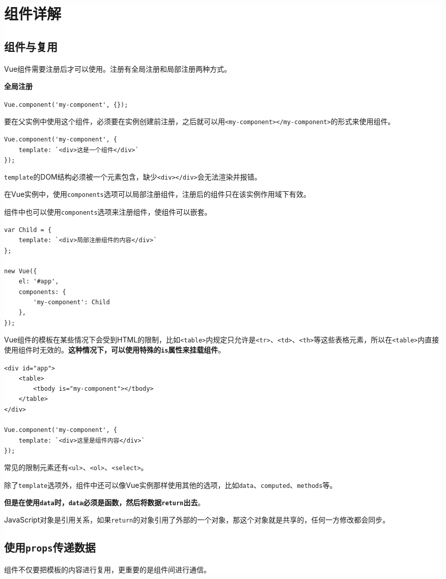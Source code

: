 ﻿# 组件详解 #

## 组件与复用 ##

Vue组件需要注册后才可以使用。注册有全局注册和局部注册两种方式。

**全局注册**

    Vue.component('my-component', {});

要在父实例中使用这个组件，必须要在实例创建前注册，之后就可以用`<my-component></my-component>`的形式来使用组件。

    Vue.component('my-component', {
        template: `<div>这是一个组件</div>`
    });

`template`的DOM结构必须被一个元素包含，缺少`<div></div>`会无法渲染并报错。

在Vue实例中，使用`components`选项可以局部注册组件，注册后的组件只在该实例作用域下有效。

组件中也可以使用`components`选项来注册组件，使组件可以嵌套。

    var Child = {
        template: `<div>局部注册组件的内容</div>`
    };
    
    new Vue({
        el: '#app',
        components: {
            'my-component': Child
        },
    });
    
Vue组件的模板在某些情况下会受到HTML的限制，比如`<table>`内规定只允许是`<tr>`、`<td>`、`<th>`等这些表格元素，所以在`<table>`内直接使用组件时无效的。**这种情况下，可以使用特殊的`is`属性来挂载组件**。

    <div id="app">
        <table>
            <tbody is="my-component"></tbody>
        </table>
    </div>
    
    Vue.component('my-component', {
        template: `<div>这里是组件内容</div>`
    });
    
常见的限制元素还有`<ul>`、`<ol>`、`<select>`。

除了`template`选项外，组件中还可以像Vue实例那样使用其他的选项，比如`data`、`computed`、`methods`等。

**但是在使用`data`时，`data`必须是函数，然后将数据`return`出去**。

JavaScript对象是引用关系，如果`return`的对象引用了外部的一个对象，那这个对象就是共享的，任何一方修改都会同步。

## 使用`props`传递数据 ##

组件不仅要把模板的内容进行复用，更重要的是组件间进行通信。
